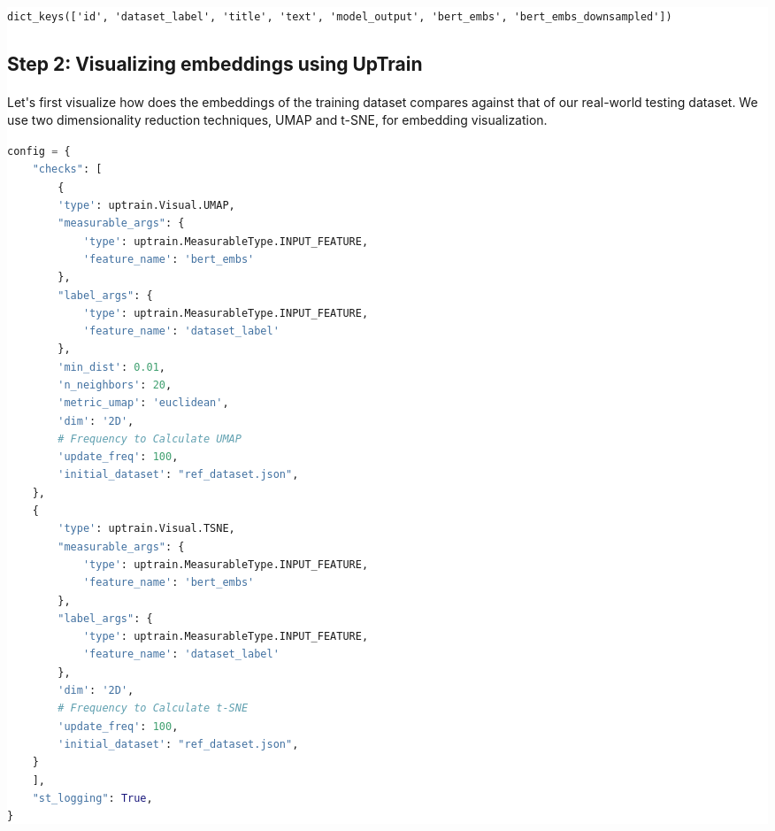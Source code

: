 


    dict_keys(['id', 'dataset_label', 'title', 'text', 'model_output', 'bert_embs', 'bert_embs_downsampled'])



## Step 2: Visualizing embeddings using UpTrain

Let's first visualize how does the embeddings of the training dataset compares against that of our real-world testing dataset. We use two dimensionality reduction techniques, UMAP and t-SNE, for embedding visualization.


```python
config = {
    "checks": [
        {
        'type': uptrain.Visual.UMAP,
        "measurable_args": {
            'type': uptrain.MeasurableType.INPUT_FEATURE,
            'feature_name': 'bert_embs'
        },
        "label_args": {
            'type': uptrain.MeasurableType.INPUT_FEATURE,
            'feature_name': 'dataset_label'
        },
        'min_dist': 0.01,
        'n_neighbors': 20,
        'metric_umap': 'euclidean',
        'dim': '2D',
        # Frequency to Calculate UMAP 
        'update_freq': 100,
        'initial_dataset': "ref_dataset.json",
    },
    {
        'type': uptrain.Visual.TSNE,
        "measurable_args": {
            'type': uptrain.MeasurableType.INPUT_FEATURE,
            'feature_name': 'bert_embs'
        },
        "label_args": {
            'type': uptrain.MeasurableType.INPUT_FEATURE,
            'feature_name': 'dataset_label'
        },
        'dim': '2D',
        # Frequency to Calculate t-SNE 
        'update_freq': 100,
        'initial_dataset': "ref_dataset.json",
    }
    ],
    "st_logging": True,
}
```
